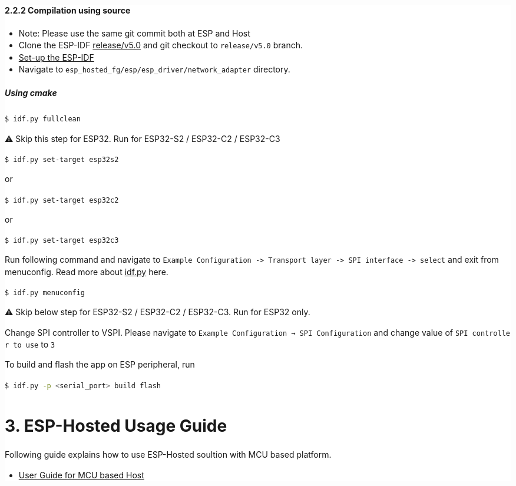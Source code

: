 #### 2.2.2 Compilation using source

- Note: Please use the same git commit both at ESP and Host
- Clone the ESP-IDF [release/v5.0](https://github.com/espressif/esp-idf/tree/release/v5.0) and git checkout to `release/v5.0` branch.
- [Set-up the ESP-IDF](https://docs.espressif.com/projects/esp-idf/en/release-v5.0/esp32/get-started/index.html)
- Navigate to `esp_hosted_fg/esp/esp_driver/network_adapter` directory.

##### Using cmake

```
$ idf.py fullclean
```
:warning: Skip this step for ESP32. Run for ESP32-S2 / ESP32-C2 / ESP32-C3
```
$ idf.py set-target esp32s2
```
or
```
$ idf.py set-target esp32c2
```
or
```
$ idf.py set-target esp32c3
```

Run following command and navigate to `Example Configuration -> Transport layer -> SPI interface -> select` and exit from menuconfig. Read more about [idf.py](https://docs.espressif.com/projects/esp-idf/en/latest/esp32s2/api-guides/build-system.html#using-the-build-system) here.
```
$ idf.py menuconfig
```

:warning: Skip below step for ESP32-S2 / ESP32-C2 / ESP32-C3. Run for  ESP32 only.

Change SPI controller to VSPI. Please navigate to `Example Configuration → SPI Configuration` and change value of `SPI controller to use` to `3`

To build and flash the app on ESP peripheral, run

```sh
$ idf.py -p <serial_port> build flash
```

# 3. ESP-Hosted Usage Guide
Following guide explains how to use ESP-Hosted soultion with MCU based platform.
* [User Guide for MCU based Host](./Getting_started.md)
